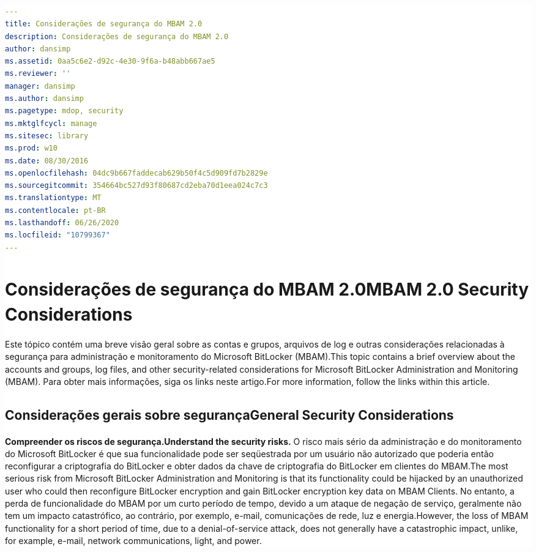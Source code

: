 ```yaml
---
title: Considerações de segurança do MBAM 2.0
description: Considerações de segurança do MBAM 2.0
author: dansimp
ms.assetid: 0aa5c6e2-d92c-4e30-9f6a-b48abb667ae5
ms.reviewer: ''
manager: dansimp
ms.author: dansimp
ms.pagetype: mdop, security
ms.mktglfcycl: manage
ms.sitesec: library
ms.prod: w10
ms.date: 08/30/2016
ms.openlocfilehash: 04dc9b667faddecab629b50f4c5d909fd7b2829e
ms.sourcegitcommit: 354664bc527d93f80687cd2eba70d1eea024c7c3
ms.translationtype: MT
ms.contentlocale: pt-BR
ms.lasthandoff: 06/26/2020
ms.locfileid: "10799367"
---
```

# <span data-ttu-id="6cf79-103">Considerações de segurança do MBAM 2.0</span><span class="sxs-lookup"><span data-stu-id="6cf79-103">MBAM 2.0 Security Considerations</span></span>


<span data-ttu-id="6cf79-104">Este tópico contém uma breve visão geral sobre as contas e grupos, arquivos de log e outras considerações relacionadas à segurança para administração e monitoramento do Microsoft BitLocker (MBAM).</span><span class="sxs-lookup"><span data-stu-id="6cf79-104">This topic contains a brief overview about the accounts and groups, log files, and other security-related considerations for Microsoft BitLocker Administration and Monitoring (MBAM).</span></span> <span data-ttu-id="6cf79-105">Para obter mais informações, siga os links neste artigo.</span><span class="sxs-lookup"><span data-stu-id="6cf79-105">For more information, follow the links within this article.</span></span>

## <span data-ttu-id="6cf79-106">Considerações gerais sobre segurança</span><span class="sxs-lookup"><span data-stu-id="6cf79-106">General Security Considerations</span></span>


**<span data-ttu-id="6cf79-107">Compreender os riscos de segurança.</span><span class="sxs-lookup"><span data-stu-id="6cf79-107">Understand the security risks.</span></span>** <span data-ttu-id="6cf79-108">O risco mais sério da administração e do monitoramento do Microsoft BitLocker é que sua funcionalidade pode ser seqüestrada por um usuário não autorizado que poderia então reconfigurar a criptografia do BitLocker e obter dados da chave de criptografia do BitLocker em clientes do MBAM.</span><span class="sxs-lookup"><span data-stu-id="6cf79-108">The most serious risk from Microsoft BitLocker Administration and Monitoring is that its functionality could be hijacked by an unauthorized user who could then reconfigure BitLocker encryption and gain BitLocker encryption key data on MBAM Clients.</span></span> <span data-ttu-id="6cf79-109">No entanto, a perda de funcionalidade do MBAM por um curto período de tempo, devido a um ataque de negação de serviço, geralmente não tem um impacto catastrófico, ao contrário, por exemplo, e-mail, comunicações de rede, luz e energia.</span><span class="sxs-lookup"><span data-stu-id="6cf79-109">However, the loss of MBAM functionality for a short period of time, due to a denial-of-service attack, does not generally have a catastrophic impact, unlike, for example, e-mail, network communications, light, and power.</span></span>
